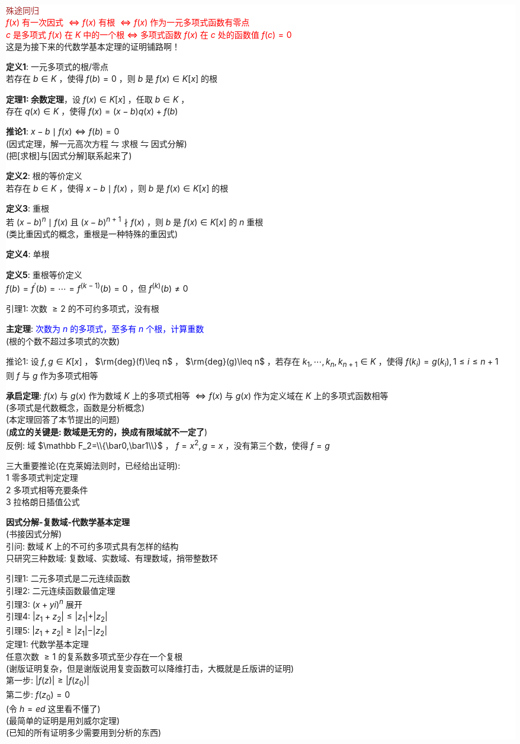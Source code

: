 <font color=brown>殊途同归</font>  
<font color=red> $f(x)$ 有一次因式 $\Leftrightarrow f(x)$ 有根 $\Leftrightarrow f(x)$ 作为一元多项式函数有零点</font>  
<font color=red> $c$ 是多项式 $f(x)$ 在 $K$ 中的一个根 $\Leftrightarrow$ 多项式函数 $f(x)$ 在 $c$ 处的函数值 $f(c)=0$ </font>  
这是为接下来的代数学基本定理的证明铺路啊！  
  
**定义1**: 一元多项式的根/零点  
若存在 $b\in K$ ，使得 $f(b)=0$ ，则 $b$ 是 $f(x)\in K[x]$ 的根  
  
**定理1: 余数定理**，设 $f(x)\in K[x]$ ，任取 $b\in K$ ，  
存在 $q(x)\in K$ ，使得 $f(x)=(x-b)q(x)+f(b)$  
  
**推论1**: $x-b\mid f(x)\Leftrightarrow f(b)=0$  
(因式定理，解一元高次方程 $\leftrightharpoons$ 求根 $\leftrightharpoons$ 因式分解)  
(把[求根]与[因式分解]联系起来了)  
  
**定义2**: 根的等价定义  
若存在 $b\in K$ ，使得 $x-b\mid f(x)$ ，则 $b$ 是 $f(x)\in K[x]$ 的根  
  
**定义3**: 重根  
若 $(x-b)^n\mid f(x)$ 且 $(x-b)^{n+1}\nmid f(x)$ ，则 $b$ 是 $f(x)\in K[x]$ 的 $n$ 重根  
(类比重因式的概念，重根是一种特殊的重因式)  
  
**定义4**: 单根  
  
**定义5**: 重根等价定义  
$f(b)=f^\prime(b)=\cdots=f^{(k-1)}(b)=0$ ，但 $f^{(k)}(b)\neq0$  
  
引理1: 次数 $\geq2$ 的不可约多项式，没有根  
  
**主定理**: <font color=blue>次数为 $n$ 的多项式，至多有 $n$ 个根，计算重数</font>  
(根的个数不超过多项式的次数)  
  
推论1: 设 $f,g\in K[x]$ ， $\rm{deg}(f)\leq n$ ， $\rm{deg}(g)\leq n$ ，若存在 $k_1,\cdots,k_n,k_{n+1}\in K$ ，使得 $f(k_i)=g(k_i),1\le i\le n+1$  
则 $f$ 与 $g$ 作为多项式相等  
  
**承启定理**: $f(x)$ 与 $g(x)$ 作为数域 $K$ 上的多项式相等 $\Leftrightarrow f(x)$ 与 $g(x)$ 作为定义域在 $K$ 上的多项式函数相等  
(多项式是代数概念，函数是分析概念)  
(本定理回答了本节提出的问题)  
(**成立的关键是: 数域是无穷的，换成有限域就不一定了**)  
反例: 域 $\mathbb F_2=\\{\bar0,\bar1\\}$ ， $f=x^2,g=x$ ，没有第三个数，使得 $f=g$  
  
三大重要推论(在克莱姆法则时，已经给出证明):  
1 零多项式判定定理  
2 多项式相等充要条件  
3 拉格朗日插值公式  
  
**因式分解-复数域-代数学基本定理**  
(书接因式分解)  
引问: 数域 $K$ 上的不可约多项式具有怎样的结构  
只研究三种数域: 复数域、实数域、有理数域，捎带整数环  
  
引理1: 二元多项式是二元连续函数  
引理2: 二元连续函数最值定理  
引理3: $(x+yi)^n$ 展开  
引理4: $\vert z_1+z_2\vert\le\vert z_1\vert+\vert z_2\vert$  
引理5: $\vert z_1+z_2\vert\ge\vert z_1\vert-\vert z_2\vert$  
定理1: 代数学基本定理  
任意次数 $\geq1$ 的复系数多项式至少存在一个复根  
(谢版证明复杂，但是谢版说用复变函数可以降维打击，大概就是丘版讲的证明)  
第一步: $\vert f(z)\vert\geq\vert f(z_0)\vert$  
第二步: $f(z_0)=0$  
(令 $h=ed$ 这里看不懂了)  
(最简单的证明是用刘威尔定理)  
(已知的所有证明多少需要用到分析的东西)  
  
